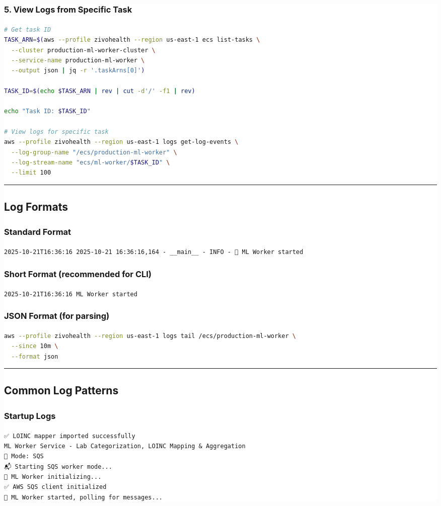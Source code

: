 ### 5. View Logs from Specific Task
```bash
# Get task ID
TASK_ARN=$(aws --profile zivohealth --region us-east-1 ecs list-tasks \
  --cluster production-ml-worker-cluster \
  --service-name production-ml-worker \
  --output json | jq -r '.taskArns[0]')

TASK_ID=$(echo $TASK_ARN | rev | cut -d'/' -f1 | rev)

echo "Task ID: $TASK_ID"

# View logs for specific task
aws --profile zivohealth --region us-east-1 logs get-log-events \
  --log-group-name "/ecs/production-ml-worker" \
  --log-stream-name "ecs/ml-worker/$TASK_ID" \
  --limit 100
```

---

## Log Formats

### Standard Format
```
2025-10-21T16:36:16 2025-10-21 16:36:16,164 - __main__ - INFO - 🎯 ML Worker started
```

### Short Format (recommended for CLI)
```
2025-10-21T16:36:16 ML Worker started
```

### JSON Format (for parsing)
```bash
aws --profile zivohealth --region us-east-1 logs tail /ecs/production-ml-worker \
  --since 10m \
  --format json
```

---

## Common Log Patterns

### Startup Logs
```
✅ LOINC mapper imported successfully
ML Worker Service - Lab Categorization, LOINC Mapping & Aggregation
🎯 Mode: SQS
📬 Starting SQS worker mode...
🚀 ML Worker initializing...
✅ AWS SQS client initialized
🎯 ML Worker started, polling for messages...
```
